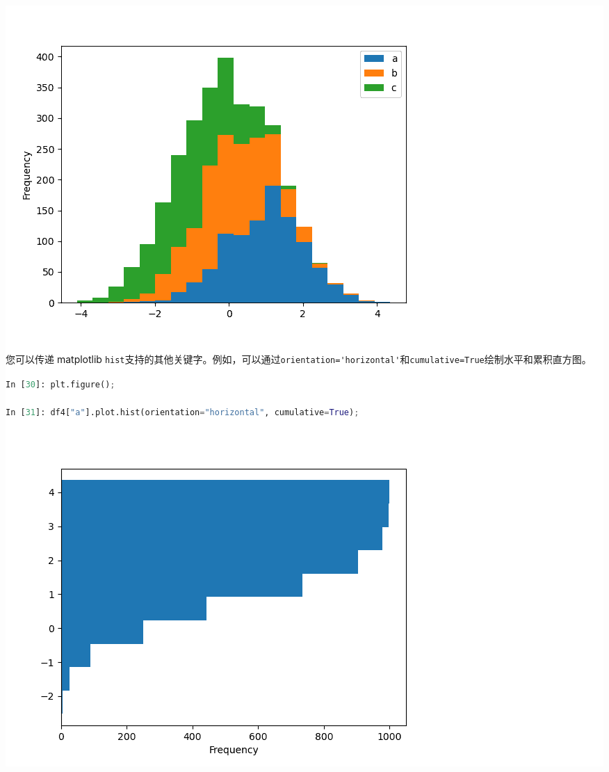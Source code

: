 ![../_images/hist_new_stacked.png](img/94216780baaf2d873059d030724e15d8.png)

您可以传递 matplotlib `hist`支持的其他关键字。例如，可以通过`orientation='horizontal'`和`cumulative=True`绘制水平和累积直方图。

```py
In [30]: plt.figure();

In [31]: df4["a"].plot.hist(orientation="horizontal", cumulative=True); 
```

![../_images/hist_new_kwargs.png](img/85f6082e9aaf908b3ab0532680055d29.png)
